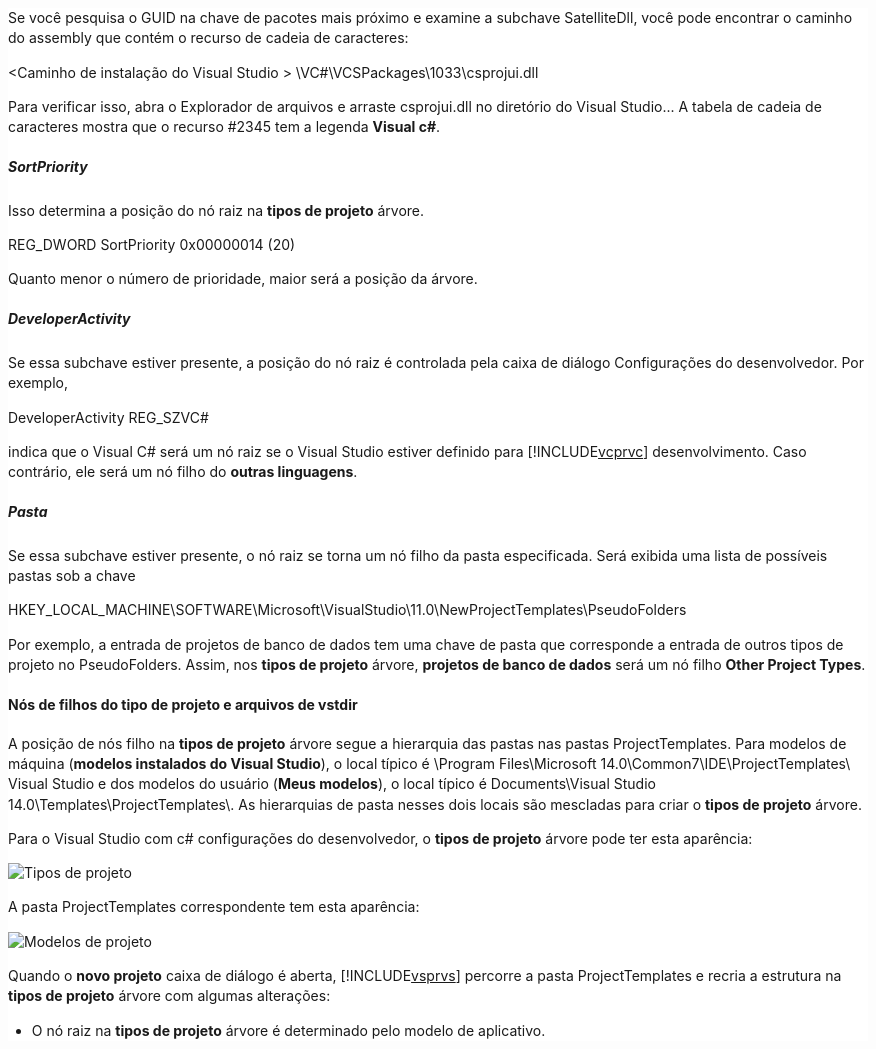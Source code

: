  Se você pesquisa o GUID na chave de pacotes mais próximo e examine a subchave SatelliteDll, você pode encontrar o caminho do assembly que contém o recurso de cadeia de caracteres:  
  
 \<Caminho de instalação do Visual Studio > \VC#\VCSPackages\1033\csprojui.dll  
  
 Para verificar isso, abra o Explorador de arquivos e arraste csprojui.dll no diretório do Visual Studio... A tabela de cadeia de caracteres mostra que o recurso #2345 tem a legenda **Visual c#**.  
  
##### <a name="sortpriority"></a>SortPriority  
 Isso determina a posição do nó raiz na **tipos de projeto** árvore.  
  
 REG_DWORD SortPriority 0x00000014 (20)  
  
 Quanto menor o número de prioridade, maior será a posição da árvore.  
  
##### <a name="developeractivity"></a>DeveloperActivity  
 Se essa subchave estiver presente, a posição do nó raiz é controlada pela caixa de diálogo Configurações do desenvolvedor. Por exemplo,  
  
 DeveloperActivity REG_SZVC#  
  
 indica que o Visual C# será um nó raiz se o Visual Studio estiver definido para [!INCLUDE[vcprvc](../../includes/vcprvc-md.md)] desenvolvimento. Caso contrário, ele será um nó filho do **outras linguagens**.  
  
##### <a name="folder"></a>Pasta  
 Se essa subchave estiver presente, o nó raiz se torna um nó filho da pasta especificada. Será exibida uma lista de possíveis pastas sob a chave  
  
 HKEY_LOCAL_MACHINE\SOFTWARE\Microsoft\VisualStudio\11.0\NewProjectTemplates\PseudoFolders  
  
 Por exemplo, a entrada de projetos de banco de dados tem uma chave de pasta que corresponde a entrada de outros tipos de projeto no PseudoFolders. Assim, nos **tipos de projeto** árvore, **projetos de banco de dados** será um nó filho **Other Project Types**.  
  
#### <a name="project-type-child-nodes-and-vstdir-files"></a>Nós de filhos do tipo de projeto e arquivos de vstdir  
 A posição de nós filho na **tipos de projeto** árvore segue a hierarquia das pastas nas pastas ProjectTemplates. Para modelos de máquina (**modelos instalados do Visual Studio**), o local típico é \Program Files\Microsoft 14.0\Common7\IDE\ProjectTemplates\ Visual Studio e dos modelos do usuário (**Meus modelos**), o local típico é Documents\Visual Studio 14.0\Templates\ProjectTemplates\\. As hierarquias de pasta nesses dois locais são mescladas para criar o **tipos de projeto** árvore.  
  
 Para o Visual Studio com c# configurações do desenvolvedor, o **tipos de projeto** árvore pode ter esta aparência:  
  
 ![Tipos de projeto](../../extensibility/internals/media/projecttypes.png "dos ProjectTypes")  
  
 A pasta ProjectTemplates correspondente tem esta aparência:  
  
 ![Modelos de projeto](../../extensibility/internals/media/projecttemplates.png "ProjectTemplates")  
  
 Quando o **novo projeto** caixa de diálogo é aberta, [!INCLUDE[vsprvs](../../includes/vsprvs-md.md)] percorre a pasta ProjectTemplates e recria a estrutura na **tipos de projeto** árvore com algumas alterações:  
  
-   O nó raiz na **tipos de projeto** árvore é determinado pelo modelo de aplicativo.  
  